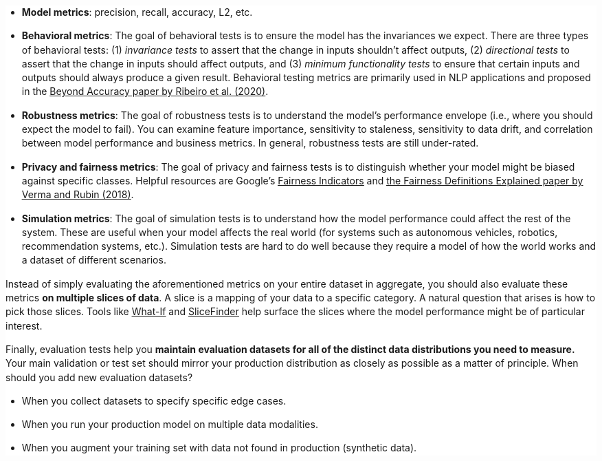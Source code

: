 -   **Model metrics**: precision, recall, accuracy, L2, etc.

-   **Behavioral metrics**: The goal of behavioral tests is to ensure
the model has the invariances we expect. There are three types of
behavioral tests: (1) *invariance tests* to assert that the change
in inputs shouldn’t affect outputs, (2) *directional tests* to
assert that the change in inputs should affect outputs, and (3)
*minimum functionality tests* to ensure that certain inputs and
outputs should always produce a given result. Behavioral testing
metrics are primarily used in NLP applications and proposed in the
[<u>Beyond Accuracy paper by Ribeiro et
al. (2020)</u>](https://arxiv.org/abs/2005.04118).

-   **Robustness metrics**: The goal of robustness tests is to
understand the model’s performance envelope (i.e., where you
should expect the model to fail). You can examine feature
importance, sensitivity to staleness, sensitivity to data drift,
and correlation between model performance and business metrics. In
general, robustness tests are still under-rated.

-   **Privacy and fairness metrics**: The goal of privacy and fairness
tests is to distinguish whether your model might be biased against
specific classes. Helpful resources are Google’s [<u>Fairness
Indicators</u>](https://ai.googleblog.com/2019/12/fairness-indicators-scalable.html)
and [<u>the Fairness Definitions Explained paper by Verma and
Rubin (2018)</u>](https://fairware.cs.umass.edu/papers/Verma.pdf).

-   **Simulation metrics**: The goal of simulation tests is to
understand how the model performance could affect the rest of the
system. These are useful when your model affects the real world
(for systems such as autonomous vehicles, robotics, recommendation
systems, etc.). Simulation tests are hard to do well because they
require a model of how the world works and a dataset of different
scenarios.

Instead of simply evaluating the aforementioned metrics on your entire
dataset in aggregate, you should also evaluate these metrics **on
multiple slices of data**. A slice is a mapping of your data to a
specific category. A natural question that arises is how to pick those
slices. Tools like
[<u>What-If</u>](https://pair-code.github.io/what-if-tool/) and
[<u>SliceFinder</u>](https://arxiv.org/abs/1807.06068) help surface the
slices where the model performance might be of particular interest.

Finally, evaluation tests help you **maintain evaluation datasets for
all of the distinct data distributions you need to measure.** Your main
validation or test set should mirror your production distribution as
closely as possible as a matter of principle. When should you add new
evaluation datasets?

-   When you collect datasets to specify specific edge cases.

-   When you run your production model on multiple data modalities.

-   When you augment your training set with data not found in production
(synthetic data).
